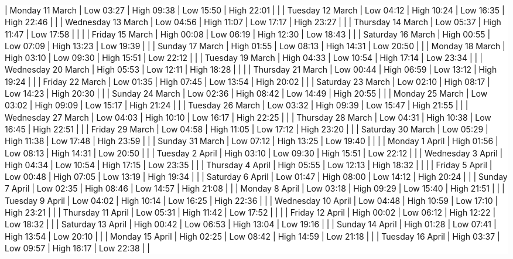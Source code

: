 | Monday 11 March | Low 03:27 | High 09:38 | Low 15:50 | High 22:01 |  |
| Tuesday 12 March | Low 04:12 | High 10:24 | Low 16:35 | High 22:46 |  |
| Wednesday 13 March | Low 04:56 | High 11:07 | Low 17:17 | High 23:27 |  |
| Thursday 14 March | Low 05:37 | High 11:47 | Low 17:58 |  |  |
| Friday 15 March | High 00:08 | Low 06:19 | High 12:30 | Low 18:43 |  |
| Saturday 16 March | High 00:55 | Low 07:09 | High 13:23 | Low 19:39 |  |
| Sunday 17 March | High 01:55 | Low 08:13 | High 14:31 | Low 20:50 |  |
| Monday 18 March | High 03:10 | Low 09:30 | High 15:51 | Low 22:12 |  |
| Tuesday 19 March | High 04:33 | Low 10:54 | High 17:14 | Low 23:34 |  |
| Wednesday 20 March | High 05:53 | Low 12:11 | High 18:28 |  |  |
| Thursday 21 March | Low 00:44 | High 06:59 | Low 13:12 | High 19:24 |  |
| Friday 22 March | Low 01:35 | High 07:45 | Low 13:54 | High 20:02 |  |
| Saturday 23 March | Low 02:10 | High 08:17 | Low 14:23 | High 20:30 |  |
| Sunday 24 March | Low 02:36 | High 08:42 | Low 14:49 | High 20:55 |  |
| Monday 25 March | Low 03:02 | High 09:09 | Low 15:17 | High 21:24 |  |
| Tuesday 26 March | Low 03:32 | High 09:39 | Low 15:47 | High 21:55 |  |
| Wednesday 27 March | Low 04:03 | High 10:10 | Low 16:17 | High 22:25 |  |
| Thursday 28 March | Low 04:31 | High 10:38 | Low 16:45 | High 22:51 |  |
| Friday 29 March | Low 04:58 | High 11:05 | Low 17:12 | High 23:20 |  |
| Saturday 30 March | Low 05:29 | High 11:38 | Low 17:48 | High 23:59 |  |
| Sunday 31 March | Low 07:12 | High 13:25 | Low 19:40 |  |  |
| Monday 1 April | High 01:56 | Low 08:13 | High 14:31 | Low 20:50 |  |
| Tuesday 2 April | High 03:10 | Low 09:30 | High 15:51 | Low 22:12 |  |
| Wednesday 3 April | High 04:34 | Low 10:54 | High 17:15 | Low 23:35 |  |
| Thursday 4 April | High 05:55 | Low 12:13 | High 18:32 |  |  |
| Friday 5 April | Low 00:48 | High 07:05 | Low 13:19 | High 19:34 |  |
| Saturday 6 April | Low 01:47 | High 08:00 | Low 14:12 | High 20:24 |  |
| Sunday 7 April | Low 02:35 | High 08:46 | Low 14:57 | High 21:08 |  |
| Monday 8 April | Low 03:18 | High 09:29 | Low 15:40 | High 21:51 |  |
| Tuesday 9 April | Low 04:02 | High 10:14 | Low 16:25 | High 22:36 |  |
| Wednesday 10 April | Low 04:48 | High 10:59 | Low 17:10 | High 23:21 |  |
| Thursday 11 April | Low 05:31 | High 11:42 | Low 17:52 |  |  |
| Friday 12 April | High 00:02 | Low 06:12 | High 12:22 | Low 18:32 |  |
| Saturday 13 April | High 00:42 | Low 06:53 | High 13:04 | Low 19:16 |  |
| Sunday 14 April | High 01:28 | Low 07:41 | High 13:54 | Low 20:10 |  |
| Monday 15 April | High 02:25 | Low 08:42 | High 14:59 | Low 21:18 |  |
| Tuesday 16 April | High 03:37 | Low 09:57 | High 16:17 | Low 22:38 |  |